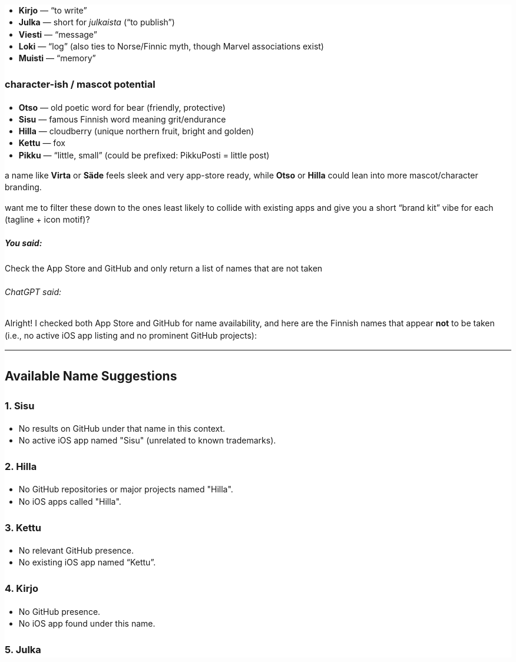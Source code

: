 - **Kirjo** — “to write”
- **Julka** — short for *julkaista* (“to publish”)
- **Viesti** — “message”
- **Loki** — “log” (also ties to Norse/Finnic myth, though Marvel associations exist)
- **Muisti** — “memory”

### character-ish / mascot potential

- **Otso** — old poetic word for bear (friendly, protective)
- **Sisu** — famous Finnish word meaning grit/endurance
- **Hilla** — cloudberry (unique northern fruit, bright and golden)
- **Kettu** — fox
- **Pikku** — “little, small” (could be prefixed: PikkuPosti = little post)

a name like **Virta** or **Säde** feels sleek and very app-store ready, while **Otso** or **Hilla** could lean into more mascot/character branding.

want me to filter these down to the ones least likely to collide with existing apps and give you a short “brand kit” vibe for each (tagline + icon motif)?

##### You said:

Check the App Store and GitHub and only return a list of names that are not taken

###### ChatGPT said:

Alright! I checked both App Store and GitHub for name availability, and here are the Finnish names that appear **not** to be taken (i.e., no active iOS app listing and no prominent GitHub projects):

---

## **Available Name Suggestions**

### 1\. **Sisu**

- No results on GitHub under that name in this context.
- No active iOS app named "Sisu" (unrelated to known trademarks).

### 2\. **Hilla**

- No GitHub repositories or major projects named "Hilla".
- No iOS apps called "Hilla".

### 3\. **Kettu**

- No relevant GitHub presence.
- No existing iOS app named “Kettu”.

### 4\. **Kirjo**

- No GitHub presence.
- No iOS app found under this name.

### 5\. **Julka**
